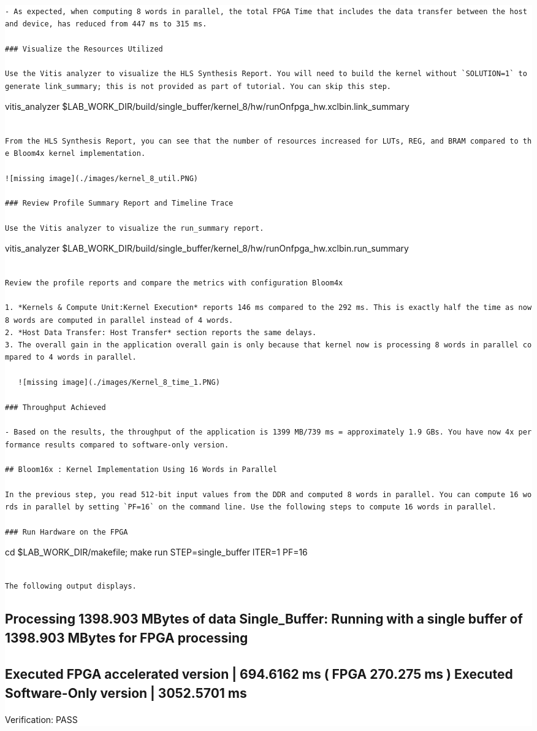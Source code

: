 ```
- As expected, when computing 8 words in parallel, the total FPGA Time that includes the data transfer between the host and device, has reduced from 447 ms to 315 ms.

### Visualize the Resources Utilized

Use the Vitis analyzer to visualize the HLS Synthesis Report. You will need to build the kernel without `SOLUTION=1` to generate link_summary; this is not provided as part of tutorial. You can skip this step. 

``` 
vitis_analyzer $LAB_WORK_DIR/build/single_buffer/kernel_8/hw/runOnfpga_hw.xclbin.link_summary
```

From the HLS Synthesis Report, you can see that the number of resources increased for LUTs, REG, and BRAM compared to the Bloom4x kernel implementation.

![missing image](./images/kernel_8_util.PNG) 

### Review Profile Summary Report and Timeline Trace

Use the Vitis analyzer to visualize the run_summary report.

```
vitis_analyzer $LAB_WORK_DIR/build/single_buffer/kernel_8/hw/runOnfpga_hw.xclbin.run_summary
```

Review the profile reports and compare the metrics with configuration Bloom4x

1. *Kernels & Compute Unit:Kernel Execution* reports 146 ms compared to the 292 ms. This is exactly half the time as now 8 words are computed in parallel instead of 4 words. 
2. *Host Data Transfer: Host Transfer* section reports the same delays.
3. The overall gain in the application overall gain is only because that kernel now is processing 8 words in parallel compared to 4 words in parallel.

   ![missing image](./images/Kernel_8_time_1.PNG) 

### Throughput Achieved

- Based on the results, the throughput of the application is 1399 MB/739 ms = approximately 1.9 GBs. You have now 4x performance results compared to software-only version.

## Bloom16x : Kernel Implementation Using 16 Words in Parallel

In the previous step, you read 512-bit input values from the DDR and computed 8 words in parallel. You can compute 16 words in parallel by setting `PF=16` on the command line. Use the following steps to compute 16 words in parallel.

### Run Hardware on the FPGA 

```
cd $LAB_WORK_DIR/makefile; make run STEP=single_buffer ITER=1 PF=16
```

The following output displays.

```
Processing 1398.903 MBytes of data
 Single_Buffer: Running with a single buffer of 1398.903 MBytes for FPGA processing
--------------------------------------------------------------------
 Executed FPGA accelerated version  |   694.6162 ms   ( FPGA 270.275 ms )
 Executed Software-Only version     |   3052.5701 ms
--------------------------------------------------------------------
 Verification: PASS
 ```
 ```